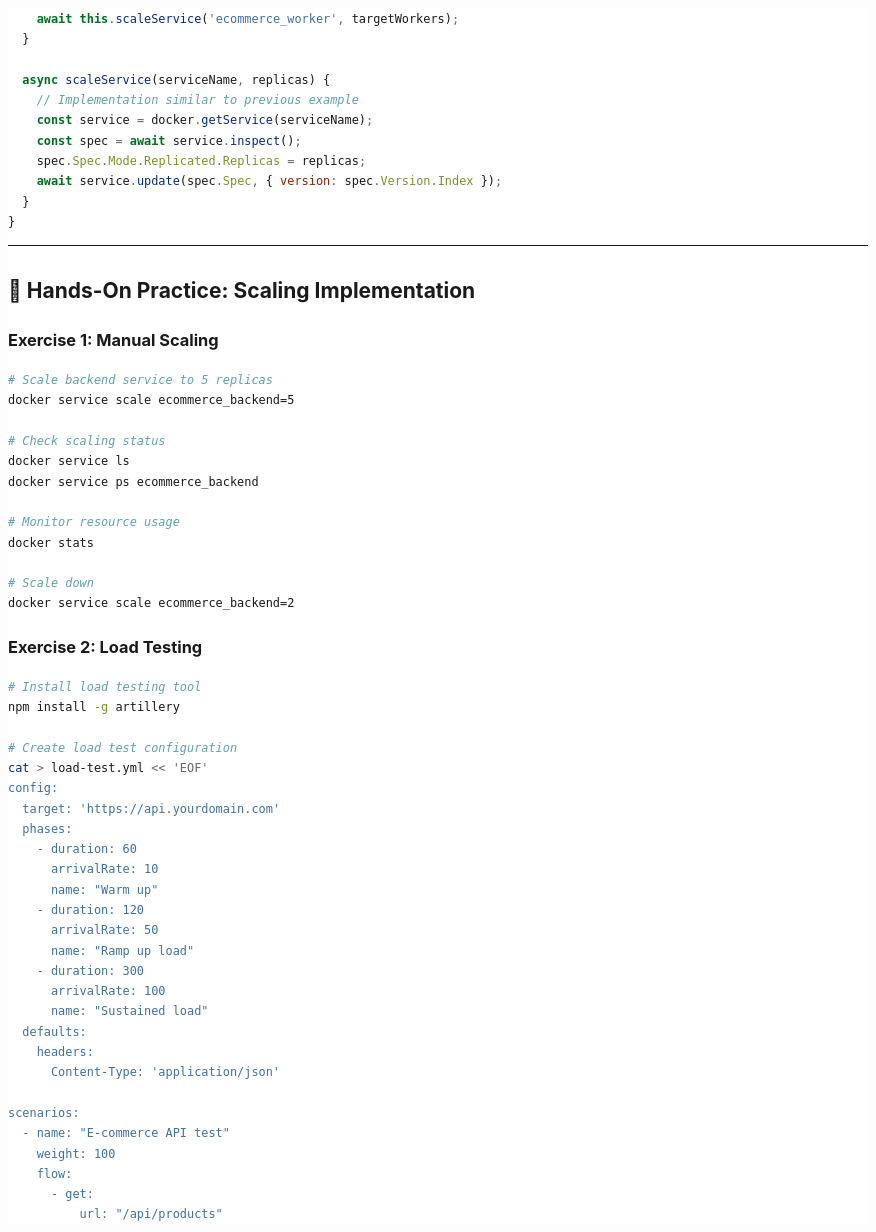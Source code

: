 ```javascript
    await this.scaleService('ecommerce_worker', targetWorkers);
  }

  async scaleService(serviceName, replicas) {
    // Implementation similar to previous example
    const service = docker.getService(serviceName);
    const spec = await service.inspect();
    spec.Spec.Mode.Replicated.Replicas = replicas;
    await service.update(spec.Spec, { version: spec.Version.Index });
  }
}
```

---

## 🧪 Hands-On Practice: Scaling Implementation

### **Exercise 1: Manual Scaling**

```bash
# Scale backend service to 5 replicas
docker service scale ecommerce_backend=5

# Check scaling status
docker service ls
docker service ps ecommerce_backend

# Monitor resource usage
docker stats

# Scale down
docker service scale ecommerce_backend=2
```

### **Exercise 2: Load Testing**

```bash
# Install load testing tool
npm install -g artillery

# Create load test configuration
cat > load-test.yml << 'EOF'
config:
  target: 'https://api.yourdomain.com'
  phases:
    - duration: 60
      arrivalRate: 10
      name: "Warm up"
    - duration: 120
      arrivalRate: 50
      name: "Ramp up load"
    - duration: 300
      arrivalRate: 100
      name: "Sustained load"
  defaults:
    headers:
      Content-Type: 'application/json'

scenarios:
  - name: "E-commerce API test"
    weight: 100
    flow:
      - get:
          url: "/api/products"
```